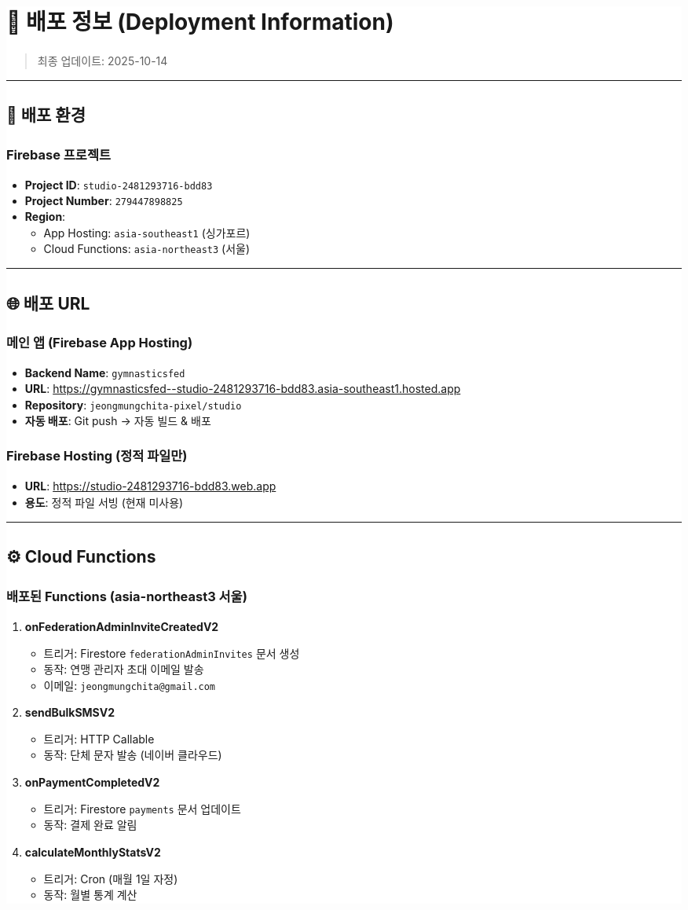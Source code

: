 # 🚀 배포 정보 (Deployment Information)

> 최종 업데이트: 2025-10-14

---

## 📍 배포 환경

### Firebase 프로젝트
- **Project ID**: `studio-2481293716-bdd83`
- **Project Number**: `279447898825`
- **Region**: 
  - App Hosting: `asia-southeast1` (싱가포르)
  - Cloud Functions: `asia-northeast3` (서울)

---

## 🌐 배포 URL

### 메인 앱 (Firebase App Hosting)
- **Backend Name**: `gymnasticsfed`
- **URL**: https://gymnasticsfed--studio-2481293716-bdd83.asia-southeast1.hosted.app
- **Repository**: `jeongmungchita-pixel/studio`
- **자동 배포**: Git push → 자동 빌드 & 배포

### Firebase Hosting (정적 파일만)
- **URL**: https://studio-2481293716-bdd83.web.app
- **용도**: 정적 파일 서빙 (현재 미사용)

---

## ⚙️ Cloud Functions

### 배포된 Functions (asia-northeast3 서울)

1. **onFederationAdminInviteCreatedV2**
   - 트리거: Firestore `federationAdminInvites` 문서 생성
   - 동작: 연맹 관리자 초대 이메일 발송
   - 이메일: `jeongmungchita@gmail.com`

2. **sendBulkSMSV2**
   - 트리거: HTTP Callable
   - 동작: 단체 문자 발송 (네이버 클라우드)

3. **onPaymentCompletedV2**
   - 트리거: Firestore `payments` 문서 업데이트
   - 동작: 결제 완료 알림

4. **calculateMonthlyStatsV2**
   - 트리거: Cron (매월 1일 자정)
   - 동작: 월별 통계 계산
